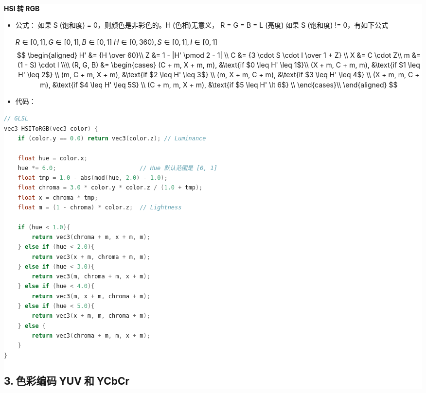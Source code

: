 **HSI 转 RGB**

- 公式：
  如果 S (饱和度)  = 0，则颜色是非彩色的。H (色相)无意义， R = G = B = L (亮度)
  如果 S (饱和度) != 0，有如下公式

  $R \in [0,1], G \in [0,1], B \in [0,1]$
  $H \in [0, 360), S \in [0,1], I \in [0,1]$
  ​
  $$
  \begin{aligned}
  H' &= {H \over 60}\\
  Z &= 1 - |H' \pmod 2 - 1| \\
  C &=  {3 \cdot S \cdot I \over 1 + Z} \\
  X &= C \cdot Z\\
  m &= (1 - S) \cdot I \\\\
  (R, G, B) &= 
  \begin{cases}
  (C + m, X + m,  m), &\text{if $0 \leq H' \leq 1$}\\
  (X + m, C + m,  m), &\text{if $1 \leq H' \leq 2$} \\
  (m, C + m,  X + m), &\text{if $2 \leq H' \leq 3$} \\
  (m, X + m,  C + m), &\text{if $3 \leq H' \leq 4$} \\
  (X + m, m,  C + m), &\text{if $4 \leq H' \leq 5$} \\
  (C + m, m,  X + m), &\text{if $5 \leq H' \lt 6$} \\
  \end{cases}\\
  \end{aligned}
  $$

- 代码：
```c
// GLSL
vec3 HSIToRGB(vec3 color) { 
    if (color.y == 0.0) return vec3(color.z); // Luminance
    
    float hue = color.x;
    hue *= 6.0;						   // Hue 默认范围是 [0, 1]
    float tmp = 1.0 - abs(mod(hue, 2.0) - 1.0);
    float chroma = 3.0 * color.y * color.z / (1.0 + tmp);
    float x = chroma * tmp;
    float m = (1 - chroma) * color.z;  // Lightness

    if (hue < 1.0){
        return vec3(chroma + m, x + m, m);
    } else if (hue < 2.0){
        return vec3(x + m, chroma + m, m);
    } else if (hue < 3.0){
    	return vec3(m, chroma + m, x + m);
    } else if (hue < 4.0){
        return vec3(m, x + m, chroma + m);        
    } else if (hue < 5.0){
        return vec3(x + m, m, chroma + m);
    } else {
        return vec3(chroma + m, m, x + m);
    }
}
```
## 3. 色彩编码 YUV 和 YCbCr 
